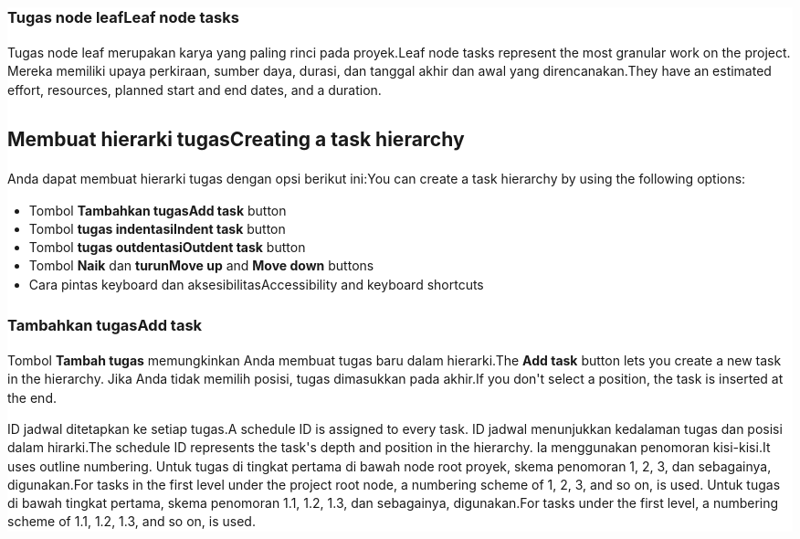 ### <a name="leaf-node-tasks"></a><span data-ttu-id="b13fd-128">Tugas node leaf</span><span class="sxs-lookup"><span data-stu-id="b13fd-128">Leaf node tasks</span></span>

<span data-ttu-id="b13fd-129">Tugas node leaf merupakan karya yang paling rinci pada proyek.</span><span class="sxs-lookup"><span data-stu-id="b13fd-129">Leaf node tasks represent the most granular work on the project.</span></span> <span data-ttu-id="b13fd-130">Mereka memiliki upaya perkiraan, sumber daya, durasi, dan tanggal akhir dan awal yang direncanakan.</span><span class="sxs-lookup"><span data-stu-id="b13fd-130">They have an estimated effort, resources, planned start and end dates, and a duration.</span></span>
 
## <a name="creating-a-task-hierarchy"></a><span data-ttu-id="b13fd-131">Membuat hierarki tugas</span><span class="sxs-lookup"><span data-stu-id="b13fd-131">Creating a task hierarchy</span></span>

<span data-ttu-id="b13fd-132">Anda dapat membuat hierarki tugas dengan opsi berikut ini:</span><span class="sxs-lookup"><span data-stu-id="b13fd-132">You can create a task hierarchy by using the following options:</span></span>

- <span data-ttu-id="b13fd-133">Tombol **Tambahkan tugas**</span><span class="sxs-lookup"><span data-stu-id="b13fd-133">**Add task** button</span></span>
- <span data-ttu-id="b13fd-134">Tombol **tugas indentasi**</span><span class="sxs-lookup"><span data-stu-id="b13fd-134">**Indent task** button</span></span>
- <span data-ttu-id="b13fd-135">Tombol **tugas outdentasi**</span><span class="sxs-lookup"><span data-stu-id="b13fd-135">**Outdent task** button</span></span>
- <span data-ttu-id="b13fd-136">Tombol **Naik** dan **turun**</span><span class="sxs-lookup"><span data-stu-id="b13fd-136">**Move up** and **Move down** buttons</span></span>
- <span data-ttu-id="b13fd-137">Cara pintas keyboard dan aksesibilitas</span><span class="sxs-lookup"><span data-stu-id="b13fd-137">Accessibility and keyboard shortcuts</span></span>

### <a name="add-task"></a><span data-ttu-id="b13fd-138">Tambahkan tugas</span><span class="sxs-lookup"><span data-stu-id="b13fd-138">Add task</span></span>

<span data-ttu-id="b13fd-139">Tombol **Tambah tugas** memungkinkan Anda membuat tugas baru dalam hierarki.</span><span class="sxs-lookup"><span data-stu-id="b13fd-139">The **Add task** button lets you create a new task in the hierarchy.</span></span> <span data-ttu-id="b13fd-140">Jika Anda tidak memilih posisi, tugas dimasukkan pada akhir.</span><span class="sxs-lookup"><span data-stu-id="b13fd-140">If you don't select a position, the task is inserted at the end.</span></span> 

<span data-ttu-id="b13fd-141">ID jadwal ditetapkan ke setiap tugas.</span><span class="sxs-lookup"><span data-stu-id="b13fd-141">A schedule ID is assigned to every task.</span></span> <span data-ttu-id="b13fd-142">ID jadwal menunjukkan kedalaman tugas dan posisi dalam hirarki.</span><span class="sxs-lookup"><span data-stu-id="b13fd-142">The schedule ID represents the task's depth and position in the hierarchy.</span></span> <span data-ttu-id="b13fd-143">Ia menggunakan penomoran kisi-kisi.</span><span class="sxs-lookup"><span data-stu-id="b13fd-143">It uses outline numbering.</span></span> <span data-ttu-id="b13fd-144">Untuk tugas di tingkat pertama di bawah node root proyek, skema penomoran 1, 2, 3, dan sebagainya, digunakan.</span><span class="sxs-lookup"><span data-stu-id="b13fd-144">For tasks in the first level under the project root node, a numbering scheme of 1, 2, 3, and so on, is used.</span></span> <span data-ttu-id="b13fd-145">Untuk tugas di bawah tingkat pertama, skema penomoran 1.1, 1.2, 1.3, dan sebagainya, digunakan.</span><span class="sxs-lookup"><span data-stu-id="b13fd-145">For tasks under the first level, a numbering scheme of 1.1, 1.2, 1.3, and so on, is used.</span></span>

